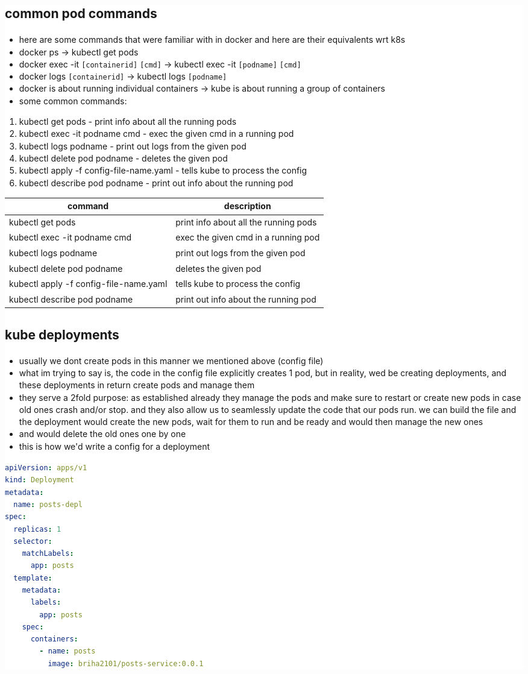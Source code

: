 ## common pod commands

- here are some commands that were familiar with in docker and here are their equivalents wrt k8s
- docker ps -> kubectl get pods
- docker exec -it `[containerid]` `[cmd]` -> kubectl exec -it `[podname]` `[cmd]`
- docker logs `[containerid]` -> kubectl logs `[podname]`
- docker is about running individual containers -> kube is about running a group of containers
- some common commands:

1. kubectl get pods - print info about all the running pods
2. kubectl exec -it podname cmd - exec the given cmd in a running pod
3. kubectl logs podname - print out logs from the given pod
4. kubectl delete pod podname - deletes the given pod
5. kubectl apply -f config-file-name.yaml - tells kube to process the config
6. kubectl describe pod podname - print out info about the running pod

| command                                | description                               |
| -------------------------------------- | ----------------------------------------- |
| kubectl get pods                       | print info about all the running pods<br> |
| kubectl exec -it podname cmd           | exec the given cmd in a running pod<br>   |
| kubectl logs podname                   | print out logs from the given pod<br>     |
| kubectl delete pod podname             | deletes the given pod<br>                 |
| kubectl apply -f config-file-name.yaml | tells kube to process the config<br>      |
| kubectl describe pod podname           | print out info about the running pod      |

## kube deployments

- usually we dont create pods in this manner we mentioned above (config file)
- what im trying to say is, the code in the config file explicitly creates 1 pod, but in reality, wed be creating deployments, and these deployments in return create pods and manage them
- they serve a 2fold purpose: as established already they manage the pods and make sure to restart or create new pods in case old ones crash and/or stop. and they also allow us to seamlessly update the code that our pods run. we can build the file and the deployment would create the new pods, wait for them to run and be ready and would then manage the new ones
- and would delete the old ones one by one
- this is how we'd write a config for a deployment

```yaml
apiVersion: apps/v1
kind: Deployment
metadata:
  name: posts-depl
spec:
  replicas: 1
  selector:
    matchLabels:
      app: posts
  template:
    metadata:
      labels:
        app: posts
    spec:
      containers:
        - name: posts
          image: briha2101/posts-service:0.0.1
```
